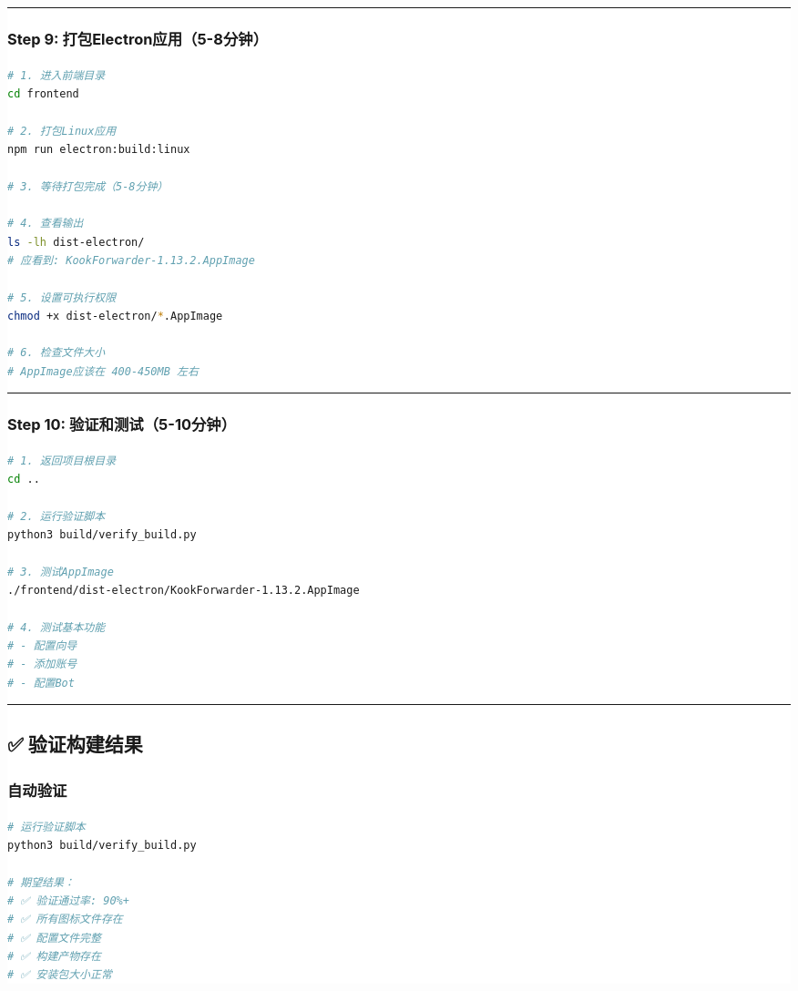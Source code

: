 
---

### Step 9: 打包Electron应用（5-8分钟）

```bash
# 1. 进入前端目录
cd frontend

# 2. 打包Linux应用
npm run electron:build:linux

# 3. 等待打包完成（5-8分钟）

# 4. 查看输出
ls -lh dist-electron/
# 应看到: KookForwarder-1.13.2.AppImage

# 5. 设置可执行权限
chmod +x dist-electron/*.AppImage

# 6. 检查文件大小
# AppImage应该在 400-450MB 左右
```

---

### Step 10: 验证和测试（5-10分钟）

```bash
# 1. 返回项目根目录
cd ..

# 2. 运行验证脚本
python3 build/verify_build.py

# 3. 测试AppImage
./frontend/dist-electron/KookForwarder-1.13.2.AppImage

# 4. 测试基本功能
# - 配置向导
# - 添加账号
# - 配置Bot
```

---

## ✅ 验证构建结果

### 自动验证

```bash
# 运行验证脚本
python3 build/verify_build.py

# 期望结果：
# ✅ 验证通过率: 90%+
# ✅ 所有图标文件存在
# ✅ 配置文件完整
# ✅ 构建产物存在
# ✅ 安装包大小正常
```
